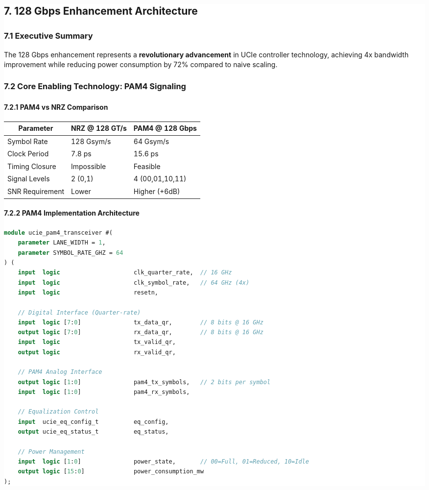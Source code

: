 
## 7. 128 Gbps Enhancement Architecture

### 7.1 Executive Summary

The 128 Gbps enhancement represents a **revolutionary advancement** in UCIe controller technology, achieving 4x bandwidth improvement while reducing power consumption by 72% compared to naive scaling.

### 7.2 Core Enabling Technology: PAM4 Signaling

#### 7.2.1 PAM4 vs NRZ Comparison

| Parameter | NRZ @ 128 GT/s | PAM4 @ 128 Gbps |
|-----------|----------------|------------------|
| Symbol Rate | 128 Gsym/s | 64 Gsym/s |
| Clock Period | 7.8 ps | 15.6 ps |
| Timing Closure | Impossible | Feasible |
| Signal Levels | 2 (0,1) | 4 (00,01,10,11) |
| SNR Requirement | Lower | Higher (+6dB) |

#### 7.2.2 PAM4 Implementation Architecture

```systemverilog
module ucie_pam4_transceiver #(
    parameter LANE_WIDTH = 1,
    parameter SYMBOL_RATE_GHZ = 64
) (
    input  logic                     clk_quarter_rate,  // 16 GHz
    input  logic                     clk_symbol_rate,   // 64 GHz (4x)
    input  logic                     resetn,
    
    // Digital Interface (Quarter-rate)
    input  logic [7:0]               tx_data_qr,        // 8 bits @ 16 GHz
    output logic [7:0]               rx_data_qr,        // 8 bits @ 16 GHz
    input  logic                     tx_valid_qr,
    output logic                     rx_valid_qr,
    
    // PAM4 Analog Interface
    output logic [1:0]               pam4_tx_symbols,   // 2 bits per symbol
    input  logic [1:0]               pam4_rx_symbols,
    
    // Equalization Control
    input  ucie_eq_config_t          eq_config,
    output ucie_eq_status_t          eq_status,
    
    // Power Management
    input  logic [1:0]               power_state,       // 00=Full, 01=Reduced, 10=Idle
    output logic [15:0]              power_consumption_mw
);
```
